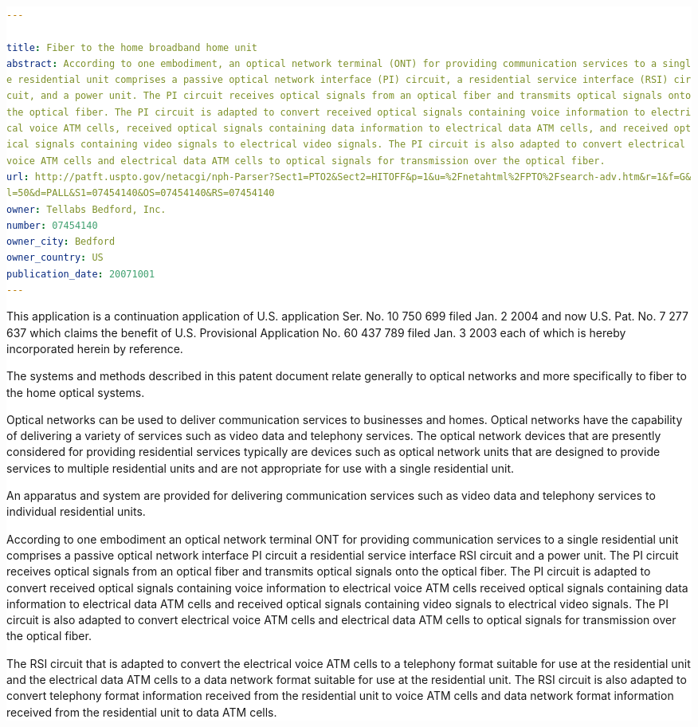 ```yaml
---

title: Fiber to the home broadband home unit
abstract: According to one embodiment, an optical network terminal (ONT) for providing communication services to a single residential unit comprises a passive optical network interface (PI) circuit, a residential service interface (RSI) circuit, and a power unit. The PI circuit receives optical signals from an optical fiber and transmits optical signals onto the optical fiber. The PI circuit is adapted to convert received optical signals containing voice information to electrical voice ATM cells, received optical signals containing data information to electrical data ATM cells, and received optical signals containing video signals to electrical video signals. The PI circuit is also adapted to convert electrical voice ATM cells and electrical data ATM cells to optical signals for transmission over the optical fiber.
url: http://patft.uspto.gov/netacgi/nph-Parser?Sect1=PTO2&Sect2=HITOFF&p=1&u=%2Fnetahtml%2FPTO%2Fsearch-adv.htm&r=1&f=G&l=50&d=PALL&S1=07454140&OS=07454140&RS=07454140
owner: Tellabs Bedford, Inc.
number: 07454140
owner_city: Bedford
owner_country: US
publication_date: 20071001
---
```

This application is a continuation application of U.S. application Ser. No. 10 750 699 filed Jan. 2 2004 and now U.S. Pat. No. 7 277 637 which claims the benefit of U.S. Provisional Application No. 60 437 789 filed Jan. 3 2003 each of which is hereby incorporated herein by reference.

The systems and methods described in this patent document relate generally to optical networks and more specifically to fiber to the home optical systems.

Optical networks can be used to deliver communication services to businesses and homes. Optical networks have the capability of delivering a variety of services such as video data and telephony services. The optical network devices that are presently considered for providing residential services typically are devices such as optical network units that are designed to provide services to multiple residential units and are not appropriate for use with a single residential unit.

An apparatus and system are provided for delivering communication services such as video data and telephony services to individual residential units.

According to one embodiment an optical network terminal ONT for providing communication services to a single residential unit comprises a passive optical network interface PI circuit a residential service interface RSI circuit and a power unit. The PI circuit receives optical signals from an optical fiber and transmits optical signals onto the optical fiber. The PI circuit is adapted to convert received optical signals containing voice information to electrical voice ATM cells received optical signals containing data information to electrical data ATM cells and received optical signals containing video signals to electrical video signals. The PI circuit is also adapted to convert electrical voice ATM cells and electrical data ATM cells to optical signals for transmission over the optical fiber.

The RSI circuit that is adapted to convert the electrical voice ATM cells to a telephony format suitable for use at the residential unit and the electrical data ATM cells to a data network format suitable for use at the residential unit. The RSI circuit is also adapted to convert telephony format information received from the residential unit to voice ATM cells and data network format information received from the residential unit to data ATM cells.
